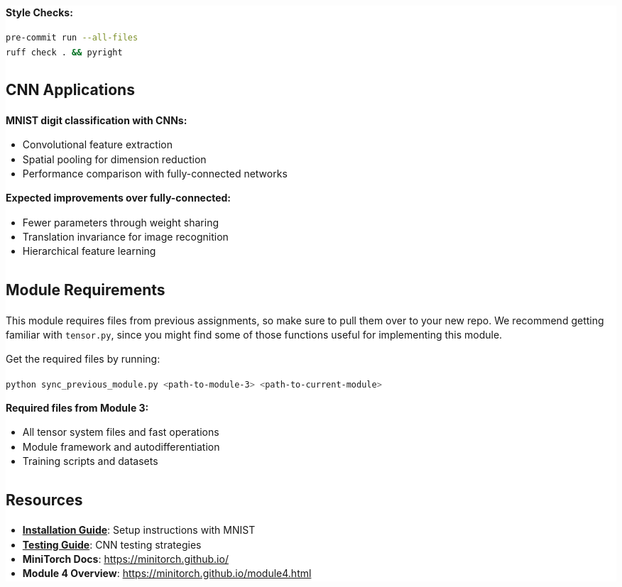 **Style Checks:**
```bash
pre-commit run --all-files
ruff check . && pyright
```

## CNN Applications

**MNIST digit classification with CNNs:**
- Convolutional feature extraction
- Spatial pooling for dimension reduction
- Performance comparison with fully-connected networks

**Expected improvements over fully-connected:**
- Fewer parameters through weight sharing
- Translation invariance for image recognition
- Hierarchical feature learning

## Module Requirements

This module requires files from previous assignments, so make sure to pull them over to your new repo. We recommend getting familiar with `tensor.py`, since you might find some of those functions useful for implementing this module.

Get the required files by running:

```bash
python sync_previous_module.py <path-to-module-3> <path-to-current-module>
```

**Required files from Module 3:**
- All tensor system files and fast operations
- Module framework and autodifferentiation
- Training scripts and datasets

## Resources

- **[Installation Guide](installation.md)**: Setup instructions with MNIST
- **[Testing Guide](testing.md)**: CNN testing strategies
- **MiniTorch Docs**: https://minitorch.github.io/
- **Module 4 Overview**: https://minitorch.github.io/module4.html